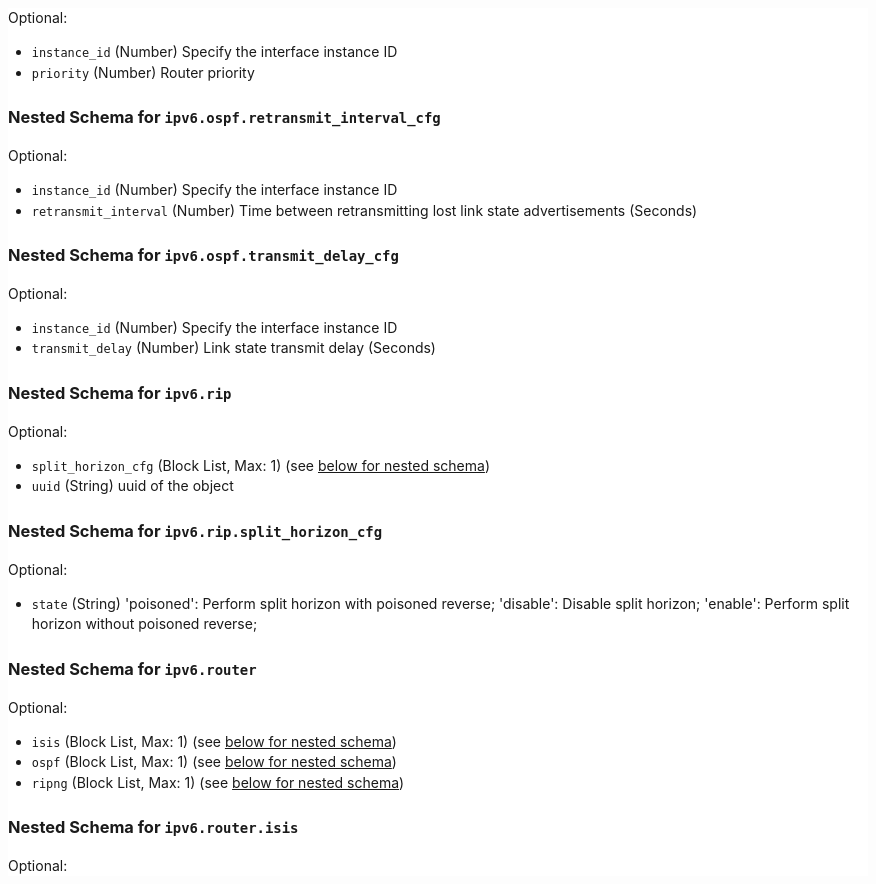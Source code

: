 Optional:

- `instance_id` (Number) Specify the interface instance ID
- `priority` (Number) Router priority


<a id="nestedblock--ipv6--ospf--retransmit_interval_cfg"></a>
### Nested Schema for `ipv6.ospf.retransmit_interval_cfg`

Optional:

- `instance_id` (Number) Specify the interface instance ID
- `retransmit_interval` (Number) Time between retransmitting lost link state advertisements (Seconds)


<a id="nestedblock--ipv6--ospf--transmit_delay_cfg"></a>
### Nested Schema for `ipv6.ospf.transmit_delay_cfg`

Optional:

- `instance_id` (Number) Specify the interface instance ID
- `transmit_delay` (Number) Link state transmit delay (Seconds)



<a id="nestedblock--ipv6--rip"></a>
### Nested Schema for `ipv6.rip`

Optional:

- `split_horizon_cfg` (Block List, Max: 1) (see [below for nested schema](#nestedblock--ipv6--rip--split_horizon_cfg))
- `uuid` (String) uuid of the object

<a id="nestedblock--ipv6--rip--split_horizon_cfg"></a>
### Nested Schema for `ipv6.rip.split_horizon_cfg`

Optional:

- `state` (String) 'poisoned': Perform split horizon with poisoned reverse; 'disable': Disable split horizon; 'enable': Perform split horizon without poisoned reverse;



<a id="nestedblock--ipv6--router"></a>
### Nested Schema for `ipv6.router`

Optional:

- `isis` (Block List, Max: 1) (see [below for nested schema](#nestedblock--ipv6--router--isis))
- `ospf` (Block List, Max: 1) (see [below for nested schema](#nestedblock--ipv6--router--ospf))
- `ripng` (Block List, Max: 1) (see [below for nested schema](#nestedblock--ipv6--router--ripng))

<a id="nestedblock--ipv6--router--isis"></a>
### Nested Schema for `ipv6.router.isis`

Optional:
